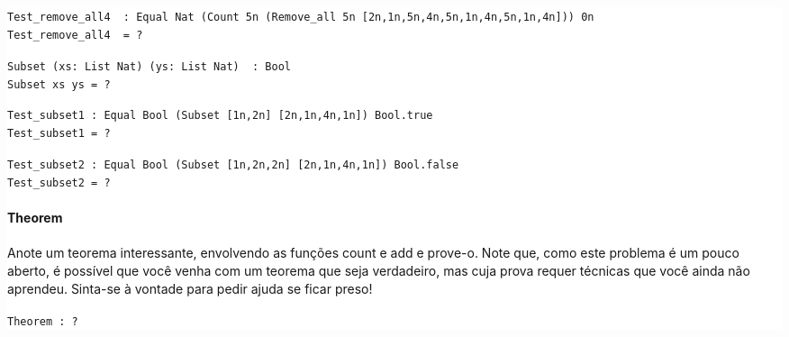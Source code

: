 ```rust,ignore
Test_remove_all4  : Equal Nat (Count 5n (Remove_all 5n [2n,1n,5n,4n,5n,1n,4n,5n,1n,4n])) 0n
Test_remove_all4  = ?
```

```rust,ignore
Subset (xs: List Nat) (ys: List Nat)  : Bool
Subset xs ys = ?
```

```rust,ignore
Test_subset1 : Equal Bool (Subset [1n,2n] [2n,1n,4n,1n]) Bool.true
Test_subset1 = ?
```

```rust,ignore
Test_subset2 : Equal Bool (Subset [1n,2n,2n] [2n,1n,4n,1n]) Bool.false
Test_subset2 = ?
```

#### Theorem

Anote um teorema interessante, envolvendo as funções count e add e prove-o. Note que, como este problema é um pouco aberto, é possível que você venha com um teorema que seja verdadeiro, mas cuja prova requer técnicas que você ainda não aprendeu. Sinta-se à vontade para pedir ajuda se ficar preso!

```rust,ignore
Theorem : ?
```
